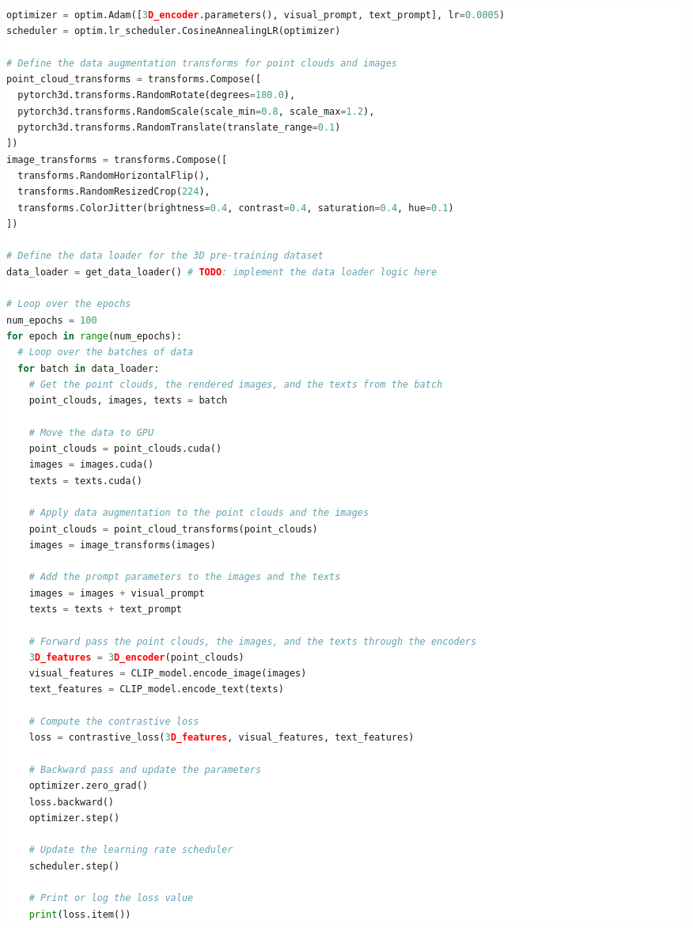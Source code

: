 ```python
optimizer = optim.Adam([3D_encoder.parameters(), visual_prompt, text_prompt], lr=0.0005)
scheduler = optim.lr_scheduler.CosineAnnealingLR(optimizer)

# Define the data augmentation transforms for point clouds and images
point_cloud_transforms = transforms.Compose([
  pytorch3d.transforms.RandomRotate(degrees=180.0),
  pytorch3d.transforms.RandomScale(scale_min=0.8, scale_max=1.2),
  pytorch3d.transforms.RandomTranslate(translate_range=0.1)
])
image_transforms = transforms.Compose([
  transforms.RandomHorizontalFlip(),
  transforms.RandomResizedCrop(224),
  transforms.ColorJitter(brightness=0.4, contrast=0.4, saturation=0.4, hue=0.1)
])

# Define the data loader for the 3D pre-training dataset
data_loader = get_data_loader() # TODO: implement the data loader logic here

# Loop over the epochs
num_epochs = 100
for epoch in range(num_epochs):
  # Loop over the batches of data
  for batch in data_loader:
    # Get the point clouds, the rendered images, and the texts from the batch
    point_clouds, images, texts = batch
    
    # Move the data to GPU
    point_clouds = point_clouds.cuda()
    images = images.cuda()
    texts = texts.cuda()
    
    # Apply data augmentation to the point clouds and the images
    point_clouds = point_cloud_transforms(point_clouds)
    images = image_transforms(images)
    
    # Add the prompt parameters to the images and the texts
    images = images + visual_prompt
    texts = texts + text_prompt
    
    # Forward pass the point clouds, the images, and the texts through the encoders
    3D_features = 3D_encoder(point_clouds)
    visual_features = CLIP_model.encode_image(images)
    text_features = CLIP_model.encode_text(texts)
    
    # Compute the contrastive loss
    loss = contrastive_loss(3D_features, visual_features, text_features)
    
    # Backward pass and update the parameters
    optimizer.zero_grad()
    loss.backward()
    optimizer.step()
    
    # Update the learning rate scheduler
    scheduler.step()
    
    # Print or log the loss value
    print(loss.item())
```

[1]: https://arxiv.org/pdf/2303.11313v3 "7KHUHLVDVRIDLQ - arXiv.org"
[2]: https://arxiv.org/abs/2303.11313 "[2303.11313] CLIP goes 3D: Leveraging Prompt Tuning for Language ..."
[3]: https://arxiv-export1.library.cornell.edu/abs/2303.11313v3 "[2303.11313v3] CLIP goes 3D: Leveraging Prompt Tuning for Language ..."